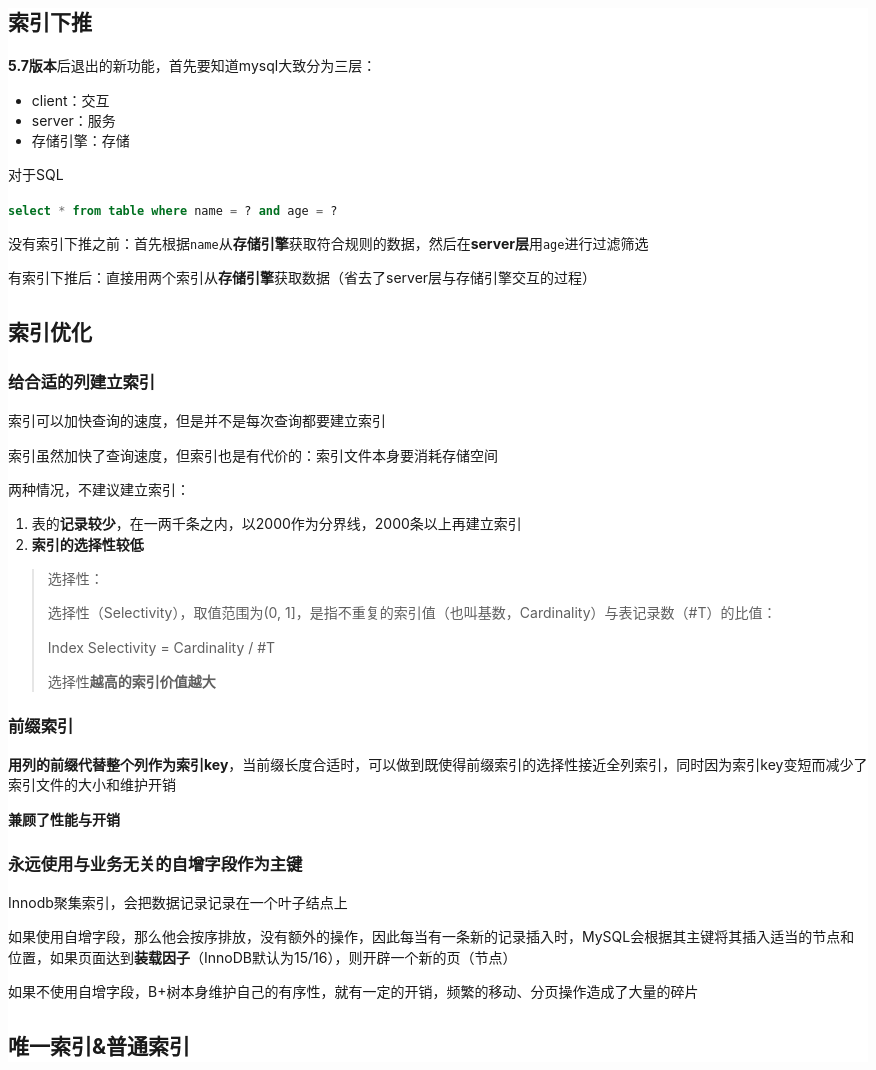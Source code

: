 ## 索引下推

**5.7版本**后退出的新功能，首先要知道mysql大致分为三层：

- client：交互
- server：服务
- 存储引擎：存储

对于SQL

```sql
select * from table where name = ? and age = ?
```

没有索引下推之前：首先根据`name`从**存储引擎**获取符合规则的数据，然后在**server层**用`age`进行过滤筛选

有索引下推后：直接用两个索引从**存储引擎**获取数据（省去了server层与存储引擎交互的过程）

## 索引优化

### 给合适的列建立索引

索引可以加快查询的速度，但是并不是每次查询都要建立索引

索引虽然加快了查询速度，但索引也是有代价的：索引文件本身要消耗存储空间

两种情况，不建议建立索引：

1. 表的**记录较少**，在一两千条之内，以2000作为分界线，2000条以上再建立索引
2. **索引的选择性较低**

> 选择性：
>
> 选择性（Selectivity），取值范围为(0, 1]，是指不重复的索引值（也叫基数，Cardinality）与表记录数（#T）的比值：
>
> Index Selectivity = Cardinality / #T
>
> 选择性**越高的索引价值越大**

### 前缀索引

**用列的前缀代替整个列作为索引key**，当前缀长度合适时，可以做到既使得前缀索引的选择性接近全列索引，同时因为索引key变短而减少了索引文件的大小和维护开销

**兼顾了性能与开销**

### 永远使用与业务无关的自增字段作为主键

Innodb聚集索引，会把数据记录记录在一个叶子结点上

如果使用自增字段，那么他会按序排放，没有额外的操作，因此每当有一条新的记录插入时，MySQL会根据其主键将其插入适当的节点和位置，如果页面达到**装载因子**（InnoDB默认为15/16），则开辟一个新的页（节点）

如果不使用自增字段，B+树本身维护自己的有序性，就有一定的开销，频繁的移动、分页操作造成了大量的碎片

## 唯一索引&普通索引
